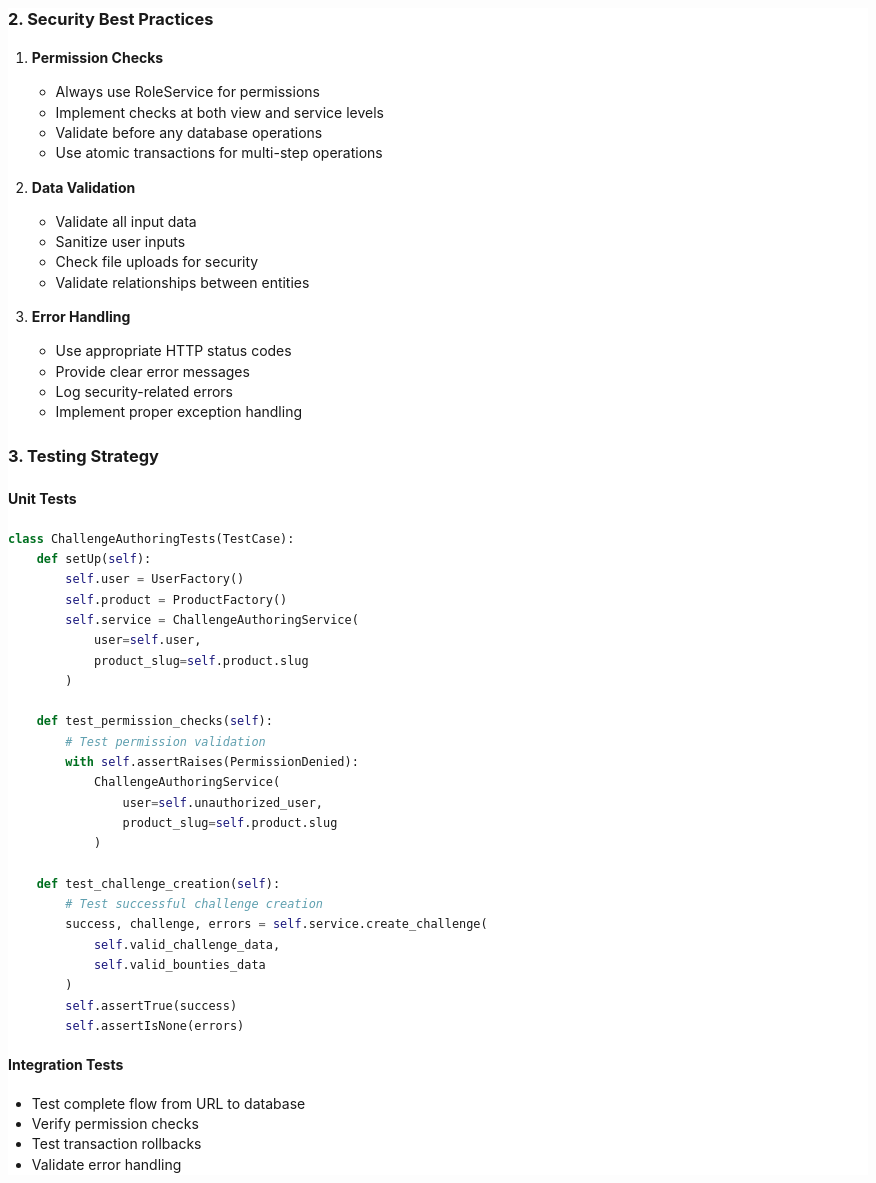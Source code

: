 ### 2. Security Best Practices
1. **Permission Checks**
   - Always use RoleService for permissions
   - Implement checks at both view and service levels
   - Validate before any database operations
   - Use atomic transactions for multi-step operations

2. **Data Validation**
   - Validate all input data
   - Sanitize user inputs
   - Check file uploads for security
   - Validate relationships between entities

3. **Error Handling**
   - Use appropriate HTTP status codes
   - Provide clear error messages
   - Log security-related errors
   - Implement proper exception handling

### 3. Testing Strategy

#### Unit Tests
```python
class ChallengeAuthoringTests(TestCase):
    def setUp(self):
        self.user = UserFactory()
        self.product = ProductFactory()
        self.service = ChallengeAuthoringService(
            user=self.user,
            product_slug=self.product.slug
        )

    def test_permission_checks(self):
        # Test permission validation
        with self.assertRaises(PermissionDenied):
            ChallengeAuthoringService(
                user=self.unauthorized_user,
                product_slug=self.product.slug
            )

    def test_challenge_creation(self):
        # Test successful challenge creation
        success, challenge, errors = self.service.create_challenge(
            self.valid_challenge_data,
            self.valid_bounties_data
        )
        self.assertTrue(success)
        self.assertIsNone(errors)
```

#### Integration Tests
- Test complete flow from URL to database
- Verify permission checks
- Test transaction rollbacks
- Validate error handling
